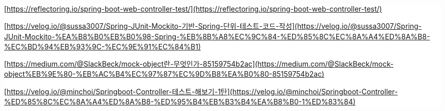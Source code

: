 [https://reflectoring.io/spring-boot-web-controller-test/](https://reflectoring.io/spring-boot-web-controller-test/)

[https://velog.io/@sussa3007/Spring-JUnit-Mockito-기반-Spring-단위-테스트-코드-작성](https://velog.io/@sussa3007/Spring-JUnit-Mockito-%EA%B8%B0%EB%B0%98-Spring-%EB%8B%A8%EC%9C%84-%ED%85%8C%EC%8A%A4%ED%8A%B8-%EC%BD%94%EB%93%9C-%EC%9E%91%EC%84%B1)

[https://medium.com/@SlackBeck/mock-object란-무엇인가-85159754b2ac](https://medium.com/@SlackBeck/mock-object%EB%9E%80-%EB%AC%B4%EC%97%87%EC%9D%B8%EA%B0%80-85159754b2ac)

[https://velog.io/@minchoi/Springboot-Controller-테스트-해보기-1탄](https://velog.io/@minchoi/Springboot-Controller-%ED%85%8C%EC%8A%A4%ED%8A%B8-%ED%95%B4%EB%B3%B4%EA%B8%B0-1%ED%83%84)